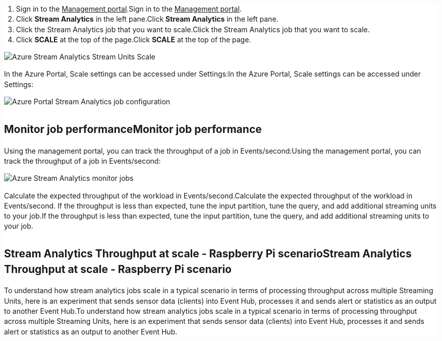 1. <span data-ttu-id="2084f-247">Sign in to the [Management portal](https://manage.windowsazure.com).</span><span class="sxs-lookup"><span data-stu-id="2084f-247">Sign in to the [Management portal](https://manage.windowsazure.com).</span></span>
2. <span data-ttu-id="2084f-248">Click **Stream Analytics** in the left pane.</span><span class="sxs-lookup"><span data-stu-id="2084f-248">Click **Stream Analytics** in the left pane.</span></span>
3. <span data-ttu-id="2084f-249">Click the Stream Analytics job that you want to scale.</span><span class="sxs-lookup"><span data-stu-id="2084f-249">Click the Stream Analytics job that you want to scale.</span></span>
4. <span data-ttu-id="2084f-250">Click **SCALE** at the top of the page.</span><span class="sxs-lookup"><span data-stu-id="2084f-250">Click **SCALE** at the top of the page.</span></span>

![Azure Stream Analytics Stream Units Scale][img.stream.analytics.streaming.units.scale]

<span data-ttu-id="2084f-252">In the Azure Portal, Scale settings can be accessed under Settings:</span><span class="sxs-lookup"><span data-stu-id="2084f-252">In the Azure Portal, Scale settings can be accessed under Settings:</span></span>

![Azure Portal Stream Analytics job configuration][img.stream.analytics.preview.portal.settings.scale]

## <a name="monitor-job-performance"></a><span data-ttu-id="2084f-254">Monitor job performance</span><span class="sxs-lookup"><span data-stu-id="2084f-254">Monitor job performance</span></span>
<span data-ttu-id="2084f-255">Using the management portal, you can track the throughput of a job in Events/second:</span><span class="sxs-lookup"><span data-stu-id="2084f-255">Using the management portal, you can track the throughput of a job in Events/second:</span></span>

![Azure Stream Analytics monitor jobs][img.stream.analytics.monitor.job]

<span data-ttu-id="2084f-257">Calculate the expected throughput of the workload in Events/second.</span><span class="sxs-lookup"><span data-stu-id="2084f-257">Calculate the expected throughput of the workload in Events/second.</span></span> <span data-ttu-id="2084f-258">If the throughput is less than expected, tune the input partition, tune the query, and add additional streaming units to your job.</span><span class="sxs-lookup"><span data-stu-id="2084f-258">If the throughput is less than expected, tune the input partition, tune the query, and add additional streaming units to your job.</span></span>

## <a name="stream-analytics-throughput-at-scale---raspberry-pi-scenario"></a><span data-ttu-id="2084f-259">Stream Analytics Throughput at scale - Raspberry Pi scenario</span><span class="sxs-lookup"><span data-stu-id="2084f-259">Stream Analytics Throughput at scale - Raspberry Pi scenario</span></span>
<span data-ttu-id="2084f-260">To understand how stream analytics jobs scale in a typical scenario in terms of processing throughput across multiple Streaming Units, here is an experiment that sends sensor data (clients) into Event Hub, processes it and sends alert or statistics as an output to another Event Hub.</span><span class="sxs-lookup"><span data-stu-id="2084f-260">To understand how stream analytics jobs scale in a typical scenario in terms of processing throughput across multiple Streaming Units, here is an experiment that sends sensor data (clients) into Event Hub, processes it and sends alert or statistics as an output to another Event Hub.</span></span>


[img.stream.analytics.monitor.job]: https://docstestmedia1.blob.core.windows.net/azure-media/articles/stream-analytics/media/stream-analytics-scale-jobs/StreamAnalytics.job.monitor.png
[img.stream.analytics.configure.scale]: https://docstestmedia1.blob.core.windows.net/azure-media/articles/stream-analytics/media/stream-analytics-scale-jobs/StreamAnalytics.configure.scale.png
[img.stream.analytics.perfgraph]: https://docstestmedia1.blob.core.windows.net/azure-media/articles/stream-analytics/media/stream-analytics-scale-jobs/perf.png
[img.stream.analytics.streaming.units.scale]: https://docstestmedia1.blob.core.windows.net/azure-media/articles/stream-analytics/media/stream-analytics-scale-jobs/StreamAnalyticsStreamingUnitsExample.jpg
[img.stream.analytics.preview.portal.settings.scale]: https://docstestmedia1.blob.core.windows.net/azure-media/articles/stream-analytics/media/stream-analytics-scale-jobs/StreamAnalyticsPreviewPortalJobSettings.png
[microsoft.support]: http://support.microsoft.com
[azure.management.portal]: http://manage.windowsazure.com
[azure.event.hubs.developer.guide]: http://msdn.microsoft.com/library/azure/dn789972.aspx
[stream.analytics.introduction]: stream-analytics-introduction.md
[stream.analytics.get.started]: stream-analytics-get-started.md
[stream.analytics.query.language.reference]: http://go.microsoft.com/fwlink/?LinkID=513299
[stream.analytics.rest.api.reference]: http://go.microsoft.com/fwlink/?LinkId=517301